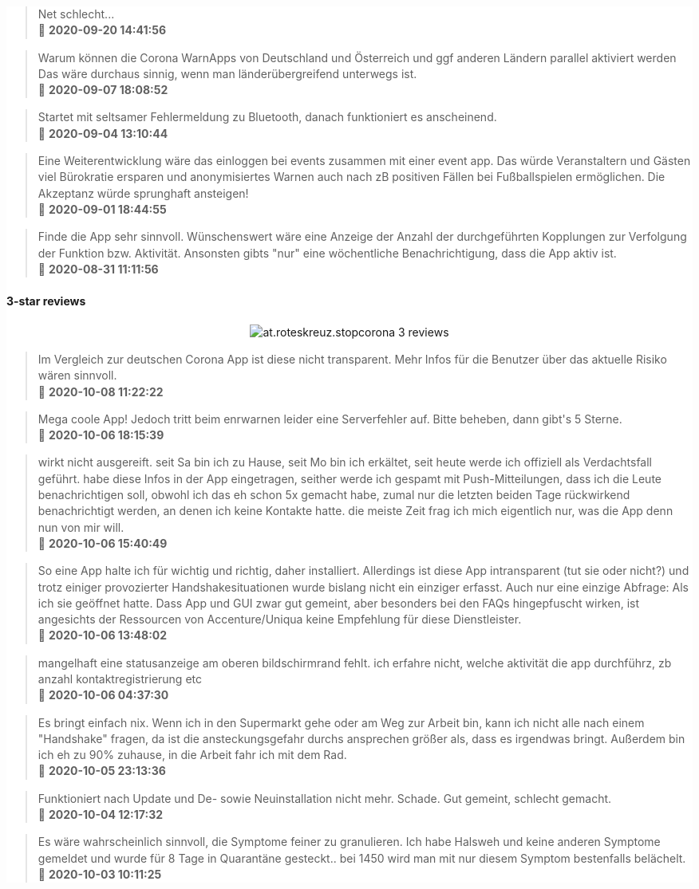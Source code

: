 > Net schlecht...<br> :date: __2020-09-20 14:41:56__

> Warum können die Corona WarnApps von Deutschland und Österreich und ggf anderen Ländern parallel aktiviert werden Das wäre durchaus sinnig, wenn man länderübergreifend unterwegs ist.<br> :date: __2020-09-07 18:08:52__

> Startet mit seltsamer Fehlermeldung zu Bluetooth, danach funktioniert es anscheinend.<br> :date: __2020-09-04 13:10:44__

> Eine Weiterentwicklung wäre das einloggen bei events zusammen mit einer event app. Das würde Veranstaltern und Gästen viel Bürokratie ersparen und anonymisiertes Warnen auch nach zB positiven Fällen bei Fußballspielen ermöglichen. Die Akzeptanz würde sprunghaft ansteigen!<br> :date: __2020-09-01 18:44:55__

> Finde die App sehr sinnvoll. Wünschenswert wäre eine Anzeige der Anzahl der durchgeführten Kopplungen zur Verfolgung der Funktion bzw. Aktivität. Ansonsten gibts "nur" eine wöchentliche Benachrichtigung, dass die App aktiv ist.<br> :date: __2020-08-31 11:11:56__



#### 3-star reviews

<p align="center">
<img src="resources/at.roteskreuz.stopcorona___2.0.4.1060-QA_248/3_star_reviews_wordcloud.png" alt="at.roteskreuz.stopcorona 3 reviews"/>
</p>

> Im Vergleich zur deutschen Corona App ist diese nicht transparent. Mehr Infos für die Benutzer über das aktuelle Risiko wären sinnvoll.<br> :date: __2020-10-08 11:22:22__

> Mega coole App! Jedoch tritt beim enrwarnen leider eine Serverfehler auf. Bitte beheben, dann gibt's 5 Sterne.<br> :date: __2020-10-06 18:15:39__

> wirkt nicht ausgereift. seit Sa bin ich zu Hause, seit Mo bin ich erkältet, seit heute werde ich offiziell als Verdachtsfall geführt. habe diese Infos in der App eingetragen, seither werde ich gespamt mit Push-Mitteilungen, dass ich die Leute benachrichtigen soll, obwohl ich das eh schon 5x gemacht habe, zumal nur die letzten beiden Tage rückwirkend benachrichtigt werden, an denen ich keine Kontakte hatte. die meiste Zeit frag ich mich eigentlich nur, was die App denn nun von mir will.<br> :date: __2020-10-06 15:40:49__

> So eine App halte ich für wichtig und richtig, daher installiert. Allerdings ist diese App intransparent (tut sie oder nicht?) und trotz einiger provozierter Handshakesituationen wurde bislang nicht ein einziger erfasst. Auch nur eine einzige Abfrage: Als ich sie geöffnet hatte. Dass App und GUI zwar gut gemeint, aber besonders bei den FAQs hingepfuscht wirken, ist angesichts der Ressourcen von Accenture/Uniqua keine Empfehlung für diese Dienstleister.<br> :date: __2020-10-06 13:48:02__

> mangelhaft eine statusanzeige am oberen bildschirmrand fehlt. ich erfahre nicht, welche aktivität die app durchführz, zb anzahl kontaktregistrierung etc<br> :date: __2020-10-06 04:37:30__

> Es bringt einfach nix. Wenn ich in den Supermarkt gehe oder am Weg zur Arbeit bin, kann ich nicht alle nach einem "Handshake" fragen, da ist die ansteckungsgefahr durchs ansprechen größer als, dass es irgendwas bringt. Außerdem bin ich eh zu 90% zuhause, in die Arbeit fahr ich mit dem Rad.<br> :date: __2020-10-05 23:13:36__

> Funktioniert nach Update und De- sowie Neuinstallation nicht mehr. Schade. Gut gemeint, schlecht gemacht.<br> :date: __2020-10-04 12:17:32__

> Es wäre wahrscheinlich sinnvoll, die Symptome feiner zu granulieren. Ich habe Halsweh und keine anderen Symptome gemeldet und wurde für 8 Tage in Quarantäne gesteckt.. bei 1450 wird man mit nur diesem Symptom bestenfalls belächelt.<br> :date: __2020-10-03 10:11:25__
